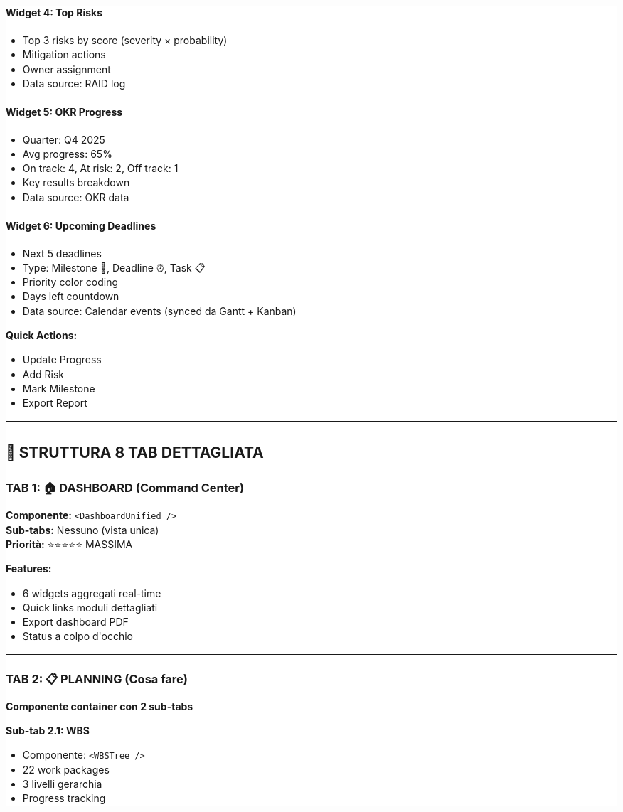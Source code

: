 #### Widget 4: Top Risks
- Top 3 risks by score (severity × probability)
- Mitigation actions
- Owner assignment
- Data source: RAID log

#### Widget 5: OKR Progress
- Quarter: Q4 2025
- Avg progress: 65%
- On track: 4, At risk: 2, Off track: 1
- Key results breakdown
- Data source: OKR data

#### Widget 6: Upcoming Deadlines
- Next 5 deadlines
- Type: Milestone 🏁, Deadline ⏰, Task 📋
- Priority color coding
- Days left countdown
- Data source: Calendar events (synced da Gantt + Kanban)

**Quick Actions:**
- Update Progress
- Add Risk
- Mark Milestone
- Export Report

---

## 📝 STRUTTURA 8 TAB DETTAGLIATA

### **TAB 1: 🏠 DASHBOARD** (Command Center)
**Componente:** `<DashboardUnified />`  
**Sub-tabs:** Nessuno (vista unica)  
**Priorità:** ⭐⭐⭐⭐⭐ MASSIMA  

**Features:**
- 6 widgets aggregati real-time
- Quick links moduli dettagliati
- Export dashboard PDF
- Status a colpo d'occhio

---

### **TAB 2: 📋 PLANNING** (Cosa fare)
**Componente container con 2 sub-tabs**  

**Sub-tab 2.1: WBS**
- Componente: `<WBSTree />`
- 22 work packages
- 3 livelli gerarchia
- Progress tracking
